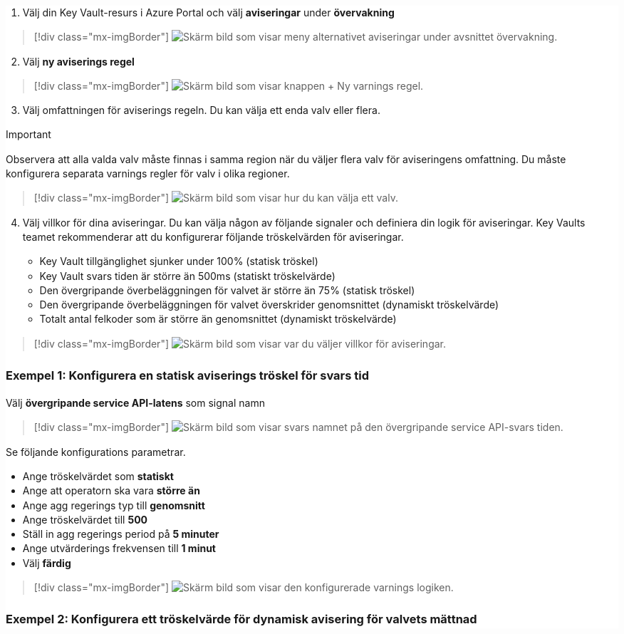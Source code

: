 1. Välj din Key Vault-resurs i Azure Portal och välj **aviseringar** under **övervakning**

> [!div class="mx-imgBorder"]
> ![Skärm bild som visar meny alternativet aviseringar under avsnittet övervakning.](../media/alert-10.png)

2. Välj **ny aviserings regel**

> [!div class="mx-imgBorder"]
> ![Skärm bild som visar knappen + Ny varnings regel.](../media/alert-11.png)

3. Välj omfattningen för aviserings regeln. Du kan välja ett enda valv eller flera. 

> [!IMPORTANT]
> Observera att alla valda valv måste finnas i samma region när du väljer flera valv för aviseringens omfattning. Du måste konfigurera separata varnings regler för valv i olika regioner. 

> [!div class="mx-imgBorder"]
> ![Skärm bild som visar hur du kan välja ett valv.](../media/alert-12.png)

4. Välj villkor för dina aviseringar. Du kan välja någon av följande signaler och definiera din logik för aviseringar. Key Vaults teamet rekommenderar att du konfigurerar följande tröskelvärden för aviseringar. 

    + Key Vault tillgänglighet sjunker under 100% (statisk tröskel)
    + Key Vault svars tiden är större än 500ms (statiskt tröskelvärde) 
    + Den övergripande överbeläggningen för valvet är större än 75% (statisk tröskel) 
    + Den övergripande överbeläggningen för valvet överskrider genomsnittet (dynamiskt tröskelvärde)
    + Totalt antal felkoder som är större än genomsnittet (dynamiskt tröskelvärde) 

> [!div class="mx-imgBorder"]
> ![Skärm bild som visar var du väljer villkor för aviseringar.](../media/alert-13.png)

### <a name="example-1-configuring-a-static-alert-threshold-for-latency"></a>Exempel 1: Konfigurera en statisk aviserings tröskel för svars tid

Välj **övergripande service API-latens** som signal namn
> [!div class="mx-imgBorder"]
> ![Skärm bild som visar svars namnet på den övergripande service API-svars tiden.](../media/alert-14.png)

Se följande konfigurations parametrar.

+ Ange tröskelvärdet som **statiskt** 
+ Ange att operatorn ska vara **större än**
+ Ange agg regerings typ till **genomsnitt**
+ Ange tröskelvärdet till **500**
+ Ställ in agg regerings period på **5 minuter**
+ Ange utvärderings frekvensen till **1 minut**
+ Välj **färdig**  

> [!div class="mx-imgBorder"]
> ![Skärm bild som visar den konfigurerade varnings logiken.](../media/alert-15.png)

### <a name="example-2-configuring-a-dynamic-alert-threshold-for-vault-saturation"></a>Exempel 2: Konfigurera ett tröskelvärde för dynamisk avisering för valvets mättnad 
